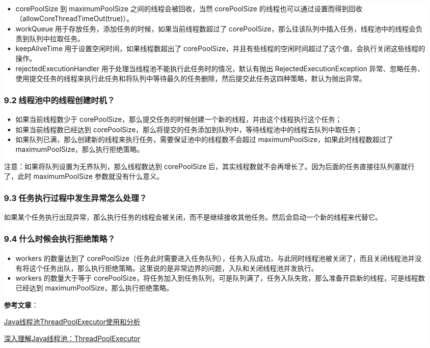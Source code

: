 - corePoolSize 到 maximumPoolSize 之间的线程会被回收，当然 corePoolSize 的线程也可以通过设置而得到回收（allowCoreThreadTimeOut(true)）。
- workQueue 用于存放任务，添加任务的时候，如果当前线程数超过了 corePoolSize，那么往该队列中插入任务，线程池中的线程会负责到队列中拉取任务。
- keepAliveTime 用于设置空闲时间，如果线程数超出了 corePoolSize，并且有些线程的空闲时间超过了这个值，会执行关闭这些线程的操作。
- rejectedExecutionHandler 用于处理当线程池不能执行此任务时的情况，默认有抛出 RejectedExecutionException 异常、忽略任务、使用提交任务的线程来执行此任务和将队列中等待最久的任务删除，然后提交此任务这四种策略，默认为抛出异常。

### 9.2 线程池中的线程创建时机？

- 如果当前线程数少于 corePoolSize，那么提交任务的时候创建一个新的线程，并由这个线程执行这个任务；
- 如果当前线程数已经达到 corePoolSize，那么将提交的任务添加到队列中，等待线程池中的线程去队列中取任务；
- 如果队列已满，那么创建新的线程来执行任务，需要保证池中的线程数不会超过 maximumPoolSize，如果此时线程数超过了 maximumPoolSize，那么执行拒绝策略。

注意：如果将队列设置为无界队列，那么线程数达到 corePoolSize 后，其实线程数就不会再增长了。因为后面的任务直接往队列塞就行了，此时 maximumPoolSize 参数就没有什么意义。

### 9.3 任务执行过程中发生异常怎么处理？

如果某个任务执行出现异常，那么执行任务的线程会被关闭，而不是继续接收其他任务。然后会启动一个新的线程来代替它。

### 9.4 什么时候会执行拒绝策略？

- workers 的数量达到了 corePoolSize（任务此时需要进入任务队列），任务入队成功，与此同时线程池被关闭了，而且关闭线程池并没有将这个任务出队，那么执行拒绝策略。这里说的是非常边界的问题，入队和关闭线程池并发执行。
- workers 的数量大于等于 corePoolSize，将任务加入到任务队列，可是队列满了，任务入队失败，那么准备开启新的线程，可是线程数已经达到 maximumPoolSize，那么执行拒绝策略。

**参考文章**：

[Java线程池ThreadPoolExecutor使用和分析](https://www.cnblogs.com/trust-freedom/p/6594270.html#label_3)

[深入理解Java线程池：ThreadPoolExecutor](http://www.ideabuffer.cn/2017/04/04/%E6%B7%B1%E5%85%A5%E7%90%86%E8%A7%A3Java%E7%BA%BF%E7%A8%8B%E6%B1%A0%EF%BC%9AThreadPoolExecutor/#addWorker%E6%96%B9%E6%B3%95)

[]()
